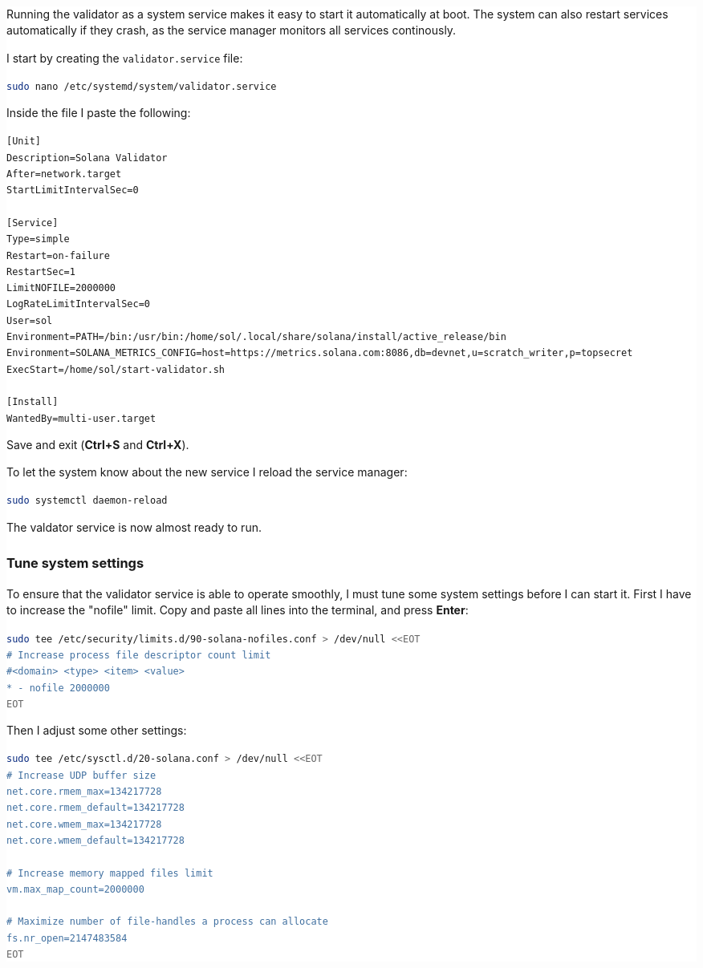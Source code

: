 Running the validator as a system service makes it easy to start it automatically at boot. The system can also restart services automatically if they crash, as the service manager monitors all services continously.

I start by creating the `validator.service` file:
```bash
sudo nano /etc/systemd/system/validator.service
```

Inside the file I paste the following:
```
[Unit]
Description=Solana Validator
After=network.target
StartLimitIntervalSec=0

[Service]
Type=simple
Restart=on-failure
RestartSec=1
LimitNOFILE=2000000
LogRateLimitIntervalSec=0
User=sol
Environment=PATH=/bin:/usr/bin:/home/sol/.local/share/solana/install/active_release/bin
Environment=SOLANA_METRICS_CONFIG=host=https://metrics.solana.com:8086,db=devnet,u=scratch_writer,p=topsecret
ExecStart=/home/sol/start-validator.sh

[Install]
WantedBy=multi-user.target
```

Save and exit (**Ctrl+S** and **Ctrl+X**).

To let the system know about the new service I reload the service manager:
```bash
sudo systemctl daemon-reload
```
The valdator service is now almost ready to run.

### Tune system settings

To ensure that the validator service is able to operate smoothly, I must tune some system settings before I can start it. First I have to increase the "nofile" limit. Copy and paste all lines into the terminal, and press **Enter**:
```bash
sudo tee /etc/security/limits.d/90-solana-nofiles.conf > /dev/null <<EOT
# Increase process file descriptor count limit
#<domain> <type> <item> <value>
* - nofile 2000000
EOT
```

Then I adjust some other settings:
```bash
sudo tee /etc/sysctl.d/20-solana.conf > /dev/null <<EOT
# Increase UDP buffer size
net.core.rmem_max=134217728
net.core.rmem_default=134217728
net.core.wmem_max=134217728
net.core.wmem_default=134217728

# Increase memory mapped files limit
vm.max_map_count=2000000

# Maximize number of file-handles a process can allocate
fs.nr_open=2147483584
EOT
```